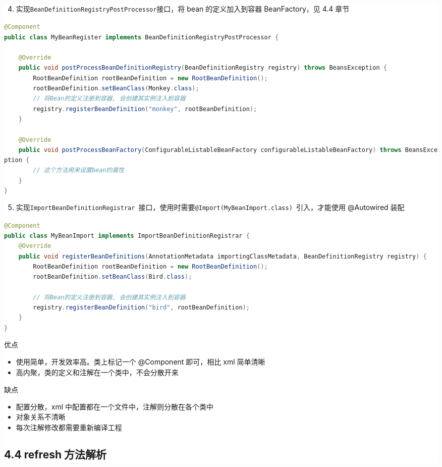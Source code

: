 
4. 实现`BeanDefinitionRegistryPostProcessor`接口，将 bean 的定义加入到容器 BeanFactory，见 4.4 章节

```java
@Component
public class MyBeanRegister implements BeanDefinitionRegistryPostProcessor {

    @Override
    public void postProcessBeanDefinitionRegistry(BeanDefinitionRegistry registry) throws BeansException {
        RootBeanDefinition rootBeanDefinition = new RootBeanDefinition();
        rootBeanDefinition.setBeanClass(Monkey.class);
        // 将Bean的定义注册到容器, 会创建其实例注入到容器
        registry.registerBeanDefinition("monkey", rootBeanDefinition);
    }

    @Override
    public void postProcessBeanFactory(ConfigurableListableBeanFactory configurableListableBeanFactory) throws BeansException {
        // 这个方法用来设置bean的属性
    }
}
```

5. 实现`ImportBeanDefinitionRegistrar `接口，使用时需要`@Import(MyBeanImport.class) `引入，才能使用 @Autowired 装配

```java
@Component
public class MyBeanImport implements ImportBeanDefinitionRegistrar {
    @Override
    public void registerBeanDefinitions(AnnotationMetadata importingClassMetadata, BeanDefinitionRegistry registry) {
        RootBeanDefinition rootBeanDefinition = new RootBeanDefinition();
        rootBeanDefinition.setBeanClass(Bird.class);
        
        // 将Bean的定义注册到容器, 会创建其实例注入到容器
        registry.registerBeanDefinition("bird", rootBeanDefinition);
    }
}
```



优点

- 使用简单，开发效率高。类上标记一个 @Component 即可，相比 xml 简单清晰
- 高内聚，类的定义和注解在一个类中，不会分散开来

缺点

- 配置分散，xml 中配置都在一个文件中，注解则分散在各个类中
- 对象关系不清晰
- 每次注解修改都需要重新编译工程



## 4.4 refresh 方法解析
